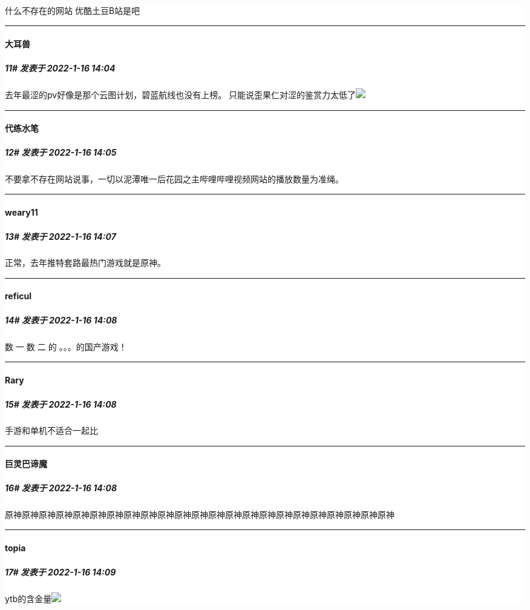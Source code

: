 什么不存在的网站</blockquote>
优酷土豆B站是吧

*****

####  大耳兽  
##### 11#       发表于 2022-1-16 14:04

去年最涩的pv好像是那个云图计划，碧蓝航线也没有上榜。
只能说歪果仁对涩的鉴赏力太低了<img src="https://static.saraba1st.com/image/smiley/face2017/047.png" referrerpolicy="no-referrer">

*****

####  代练水笔  
##### 12#       发表于 2022-1-16 14:05

不要拿不存在网站说事，一切以泥潭唯一后花园之主哔哩哔哩视频网站的播放数量为准绳。

*****

####  weary11  
##### 13#       发表于 2022-1-16 14:07

正常，去年推特套路最热门游戏就是原神。

*****

####  reficul  
##### 14#       发表于 2022-1-16 14:08

数 一 数 二 的 。。。的国产游戏！

*****

####  Rary  
##### 15#       发表于 2022-1-16 14:08

手游和单机不适合一起比

*****

####  巨灵巴谛魔  
##### 16#       发表于 2022-1-16 14:08

原神原神原神原神原神原神原神原神原神原神原神原神原神原神原神原神原神原神原神原神原神原神原神

*****

####  topia  
##### 17#       发表于 2022-1-16 14:09

ytb的含金量<img src="https://static.saraba1st.com/image/smiley/face2017/049.png" referrerpolicy="no-referrer">
